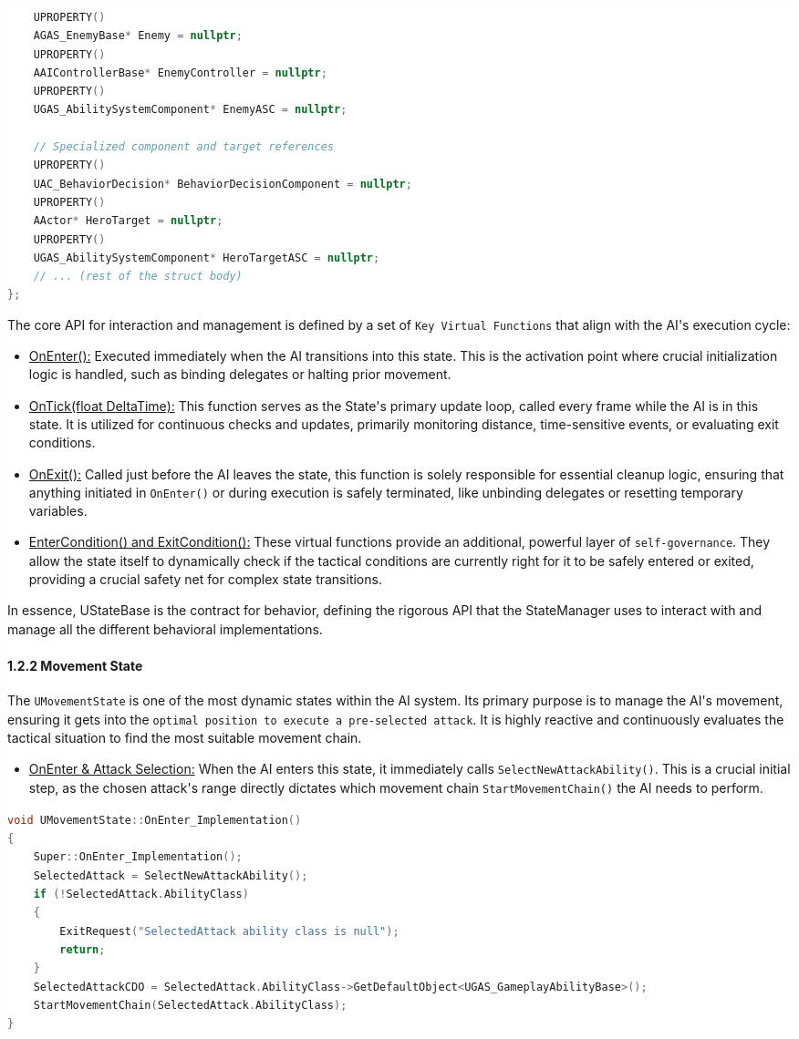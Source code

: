 ```c++
    UPROPERTY()
    AGAS_EnemyBase* Enemy = nullptr;
    UPROPERTY()
    AAIControllerBase* EnemyController = nullptr;
    UPROPERTY()
    UGAS_AbilitySystemComponent* EnemyASC = nullptr;

    // Specialized component and target references
    UPROPERTY()
    UAC_BehaviorDecision* BehaviorDecisionComponent = nullptr;
    UPROPERTY()
    AActor* HeroTarget = nullptr;
    UPROPERTY()
    UGAS_AbilitySystemComponent* HeroTargetASC = nullptr;
    // ... (rest of the struct body)
};
```

The core API for interaction and management is defined by a set of `Key Virtual Functions` that align with the AI's execution cycle: 

- <ins>OnEnter():</ins> Executed immediately when the AI transitions into this state. This is the activation point where crucial initialization logic is handled, such as binding delegates or halting prior movement.

- <ins>OnTick(float DeltaTime):</ins> This function serves as the State's primary update loop, called every frame while the AI is in this state. It is utilized for continuous checks and updates, primarily monitoring distance, time-sensitive events, or evaluating exit conditions.

- <ins>OnExit():</ins> Called just before the AI leaves the state, this function is solely responsible for essential cleanup logic, ensuring that anything initiated in `OnEnter()` or during execution is safely terminated, like unbinding delegates or resetting temporary variables.

- <ins>EnterCondition() and ExitCondition():</ins> These virtual functions provide an additional, powerful layer of `self-governance`. They allow the state itself to dynamically check if the tactical conditions are currently right for it to be safely entered or exited, providing a crucial safety net for complex state transitions.

In essence, UStateBase is the contract for behavior, defining the rigorous API that the StateManager uses to interact with and manage all the different behavioral implementations.

#### **1.2.2 Movement State** 
The `UMovementState` is one of the most dynamic states within the AI system. Its primary purpose is to manage the AI's movement, ensuring it gets into the `optimal position to execute a pre-selected attack`. It is highly reactive and continuously evaluates the tactical situation to find the most suitable movement chain.

- <ins>OnEnter & Attack Selection:</ins> When the AI enters this state, it immediately calls `SelectNewAttackAbility()`. This is a crucial initial step, as the chosen attack's range directly dictates which movement chain `StartMovementChain()` the AI needs to perform.
```c++
void UMovementState::OnEnter_Implementation()
{
	Super::OnEnter_Implementation();
	SelectedAttack = SelectNewAttackAbility();
	if (!SelectedAttack.AbilityClass)
	{
		ExitRequest("SelectedAttack ability class is null");
		return;
	}
	SelectedAttackCDO = SelectedAttack.AbilityClass->GetDefaultObject<UGAS_GameplayAbilityBase>();
	StartMovementChain(SelectedAttack.AbilityClass);
}
```
